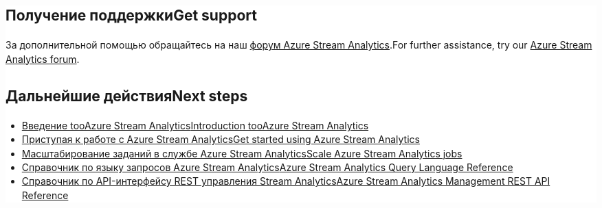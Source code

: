 ## <a name="get-support"></a><span data-ttu-id="04bd1-281">Получение поддержки</span><span class="sxs-lookup"><span data-stu-id="04bd1-281">Get support</span></span>
<span data-ttu-id="04bd1-282">За дополнительной помощью обращайтесь на наш [форум Azure Stream Analytics](https://social.msdn.microsoft.com/Forums/en-US/home?forum=AzureStreamAnalytics).</span><span class="sxs-lookup"><span data-stu-id="04bd1-282">For further assistance, try our [Azure Stream Analytics forum](https://social.msdn.microsoft.com/Forums/en-US/home?forum=AzureStreamAnalytics).</span></span> 

## <a name="next-steps"></a><span data-ttu-id="04bd1-283">Дальнейшие действия</span><span class="sxs-lookup"><span data-stu-id="04bd1-283">Next steps</span></span>
* [<span data-ttu-id="04bd1-284">Введение tooAzure Stream Analytics</span><span class="sxs-lookup"><span data-stu-id="04bd1-284">Introduction tooAzure Stream Analytics</span></span>](stream-analytics-introduction.md)
* [<span data-ttu-id="04bd1-285">Приступая к работе с Azure Stream Analytics</span><span class="sxs-lookup"><span data-stu-id="04bd1-285">Get started using Azure Stream Analytics</span></span>](stream-analytics-real-time-fraud-detection.md)
* [<span data-ttu-id="04bd1-286">Масштабирование заданий в службе Azure Stream Analytics</span><span class="sxs-lookup"><span data-stu-id="04bd1-286">Scale Azure Stream Analytics jobs</span></span>](stream-analytics-scale-jobs.md)
* [<span data-ttu-id="04bd1-287">Справочник по языку запросов Azure Stream Analytics</span><span class="sxs-lookup"><span data-stu-id="04bd1-287">Azure Stream Analytics Query Language Reference</span></span>](https://msdn.microsoft.com/library/azure/dn834998.aspx)
* [<span data-ttu-id="04bd1-288">Справочник по API-интерфейсу REST управления Stream Analytics</span><span class="sxs-lookup"><span data-stu-id="04bd1-288">Azure Stream Analytics Management REST API Reference</span></span>](https://msdn.microsoft.com/library/azure/dn835031.aspx)

[msdn-switch-azuremode]: http://msdn.microsoft.com/library/dn722470.aspx
[powershell-install]: http://azure.microsoft.com/documentation/articles/powershell-install-configure/
[msdn-rest-api-create-stream-analytics-job]: https://msdn.microsoft.com/library/dn834994.aspx
[msdn-rest-api-create-stream-analytics-input]: https://msdn.microsoft.com/library/dn835010.aspx
[msdn-rest-api-create-stream-analytics-output]: https://msdn.microsoft.com/library/dn835015.aspx
[msdn-rest-api-create-stream-analytics-transformation]: https://msdn.microsoft.com/library/dn835007.aspx

[stream.analytics.introduction]: stream-analytics-introduction.md
[stream.analytics.get.started]: stream-analytics-real-time-fraud-detection.md
[stream.analytics.developer.guide]: ../stream-analytics-developer-guide.md
[stream.analytics.scale.jobs]: stream-analytics-scale-jobs.md
[stream.analytics.query.language.reference]: http://go.microsoft.com/fwlink/?LinkID=513299
[stream.analytics.rest.api.reference]: http://go.microsoft.com/fwlink/?LinkId=517301

